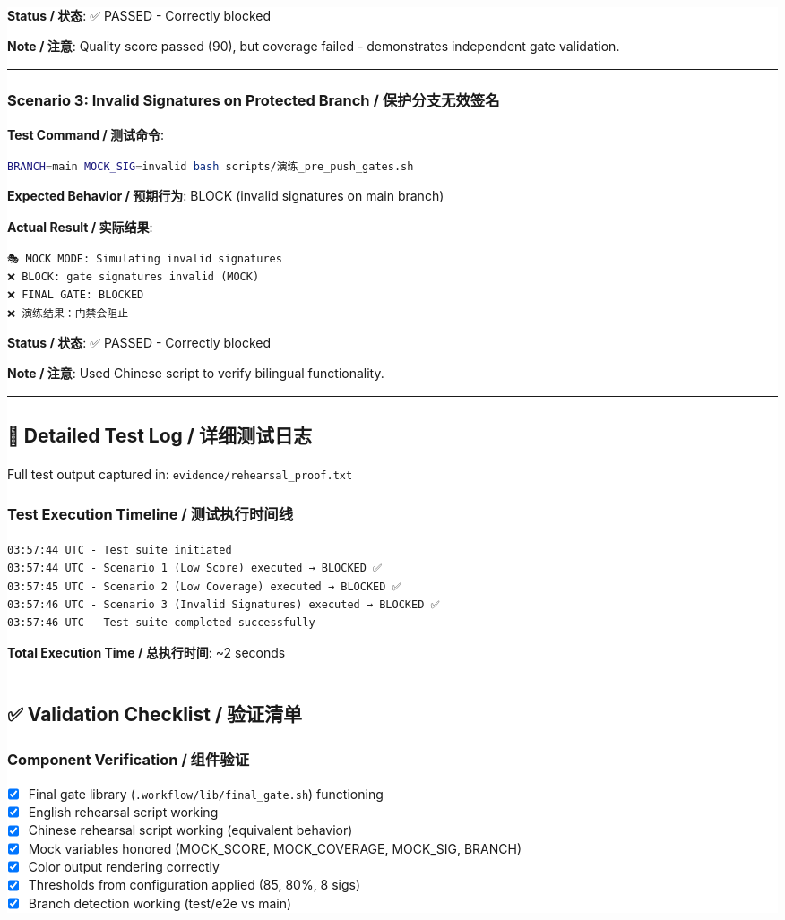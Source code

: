 **Status / 状态**: ✅ PASSED - Correctly blocked

**Note / 注意**: Quality score passed (90), but coverage failed - demonstrates independent gate validation.

---

### Scenario 3: Invalid Signatures on Protected Branch / 保护分支无效签名
**Test Command / 测试命令**:
```bash
BRANCH=main MOCK_SIG=invalid bash scripts/演练_pre_push_gates.sh
```

**Expected Behavior / 预期行为**: BLOCK (invalid signatures on main branch)

**Actual Result / 实际结果**:
```
🎭 MOCK MODE: Simulating invalid signatures
❌ BLOCK: gate signatures invalid (MOCK)
❌ FINAL GATE: BLOCKED
❌ 演练结果：门禁会阻止
```

**Status / 状态**: ✅ PASSED - Correctly blocked

**Note / 注意**: Used Chinese script to verify bilingual functionality.

---

## 📝 Detailed Test Log / 详细测试日志

Full test output captured in: `evidence/rehearsal_proof.txt`

### Test Execution Timeline / 测试执行时间线

```
03:57:44 UTC - Test suite initiated
03:57:44 UTC - Scenario 1 (Low Score) executed → BLOCKED ✅
03:57:45 UTC - Scenario 2 (Low Coverage) executed → BLOCKED ✅
03:57:46 UTC - Scenario 3 (Invalid Signatures) executed → BLOCKED ✅
03:57:46 UTC - Test suite completed successfully
```

**Total Execution Time / 总执行时间**: ~2 seconds

---

## ✅ Validation Checklist / 验证清单

### Component Verification / 组件验证
- [x] Final gate library (`.workflow/lib/final_gate.sh`) functioning
- [x] English rehearsal script working
- [x] Chinese rehearsal script working (equivalent behavior)
- [x] Mock variables honored (MOCK_SCORE, MOCK_COVERAGE, MOCK_SIG, BRANCH)
- [x] Color output rendering correctly
- [x] Thresholds from configuration applied (85, 80%, 8 sigs)
- [x] Branch detection working (test/e2e vs main)
